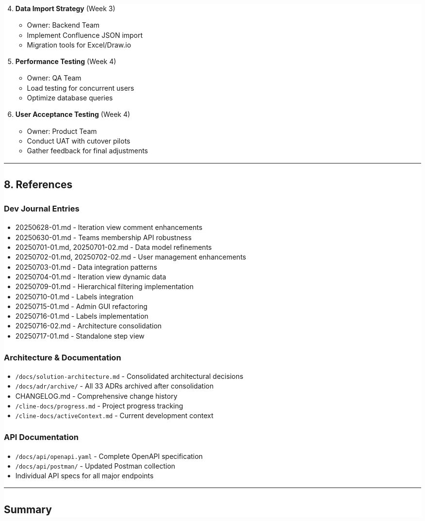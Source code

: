 4. **Data Import Strategy** (Week 3)
   - Owner: Backend Team
   - Implement Confluence JSON import
   - Migration tools for Excel/Draw.io

5. **Performance Testing** (Week 4)
   - Owner: QA Team
   - Load testing for concurrent users
   - Optimize database queries

6. **User Acceptance Testing** (Week 4)
   - Owner: Product Team
   - Conduct UAT with cutover pilots
   - Gather feedback for final adjustments

---

## 8. References

### Dev Journal Entries

- 20250628-01.md - Iteration view comment enhancements
- 20250630-01.md - Teams membership API robustness
- 20250701-01.md, 20250701-02.md - Data model refinements
- 20250702-01.md, 20250702-02.md - User management enhancements
- 20250703-01.md - Data integration patterns
- 20250704-01.md - Iteration view dynamic data
- 20250709-01.md - Hierarchical filtering implementation
- 20250710-01.md - Labels integration
- 20250715-01.md - Admin GUI refactoring
- 20250716-01.md - Labels implementation
- 20250716-02.md - Architecture consolidation
- 20250717-01.md - Standalone step view

### Architecture & Documentation

- `/docs/solution-architecture.md` - Consolidated architectural decisions
- `/docs/adr/archive/` - All 33 ADRs archived after consolidation
- CHANGELOG.md - Comprehensive change history
- `/cline-docs/progress.md` - Project progress tracking
- `/cline-docs/activeContext.md` - Current development context

### API Documentation

- `/docs/api/openapi.yaml` - Complete OpenAPI specification
- `/docs/api/postman/` - Updated Postman collection
- Individual API specs for all major endpoints

---

## Summary
